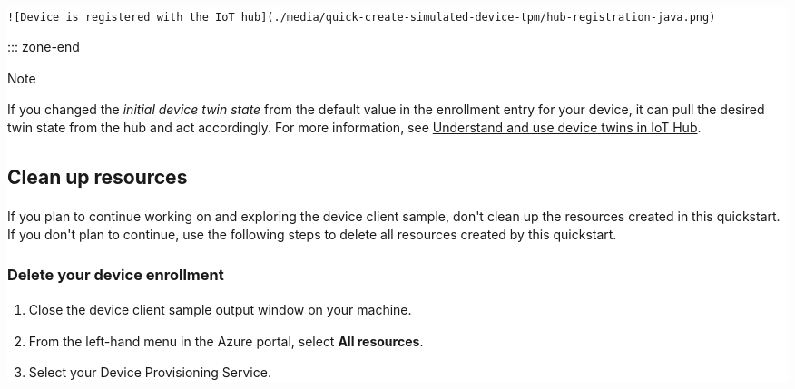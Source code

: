     ![Device is registered with the IoT hub](./media/quick-create-simulated-device-tpm/hub-registration-java.png)

::: zone-end

> [!NOTE]
> If you changed the *initial device twin state* from the default value in the enrollment entry for your device, it can pull the desired twin state from the hub and act accordingly. For more information, see [Understand and use device twins in IoT Hub](../iot-hub/iot-hub-devguide-device-twins.md).
>

## Clean up resources

If you plan to continue working on and exploring the device client sample, don't clean up the resources created in this quickstart. If you don't plan to continue, use the following steps to delete all resources created by this quickstart.

### Delete your device enrollment

1. Close the device client sample output window on your machine.

2. From the left-hand menu in the Azure portal, select **All resources**.

3. Select your Device Provisioning Service.
